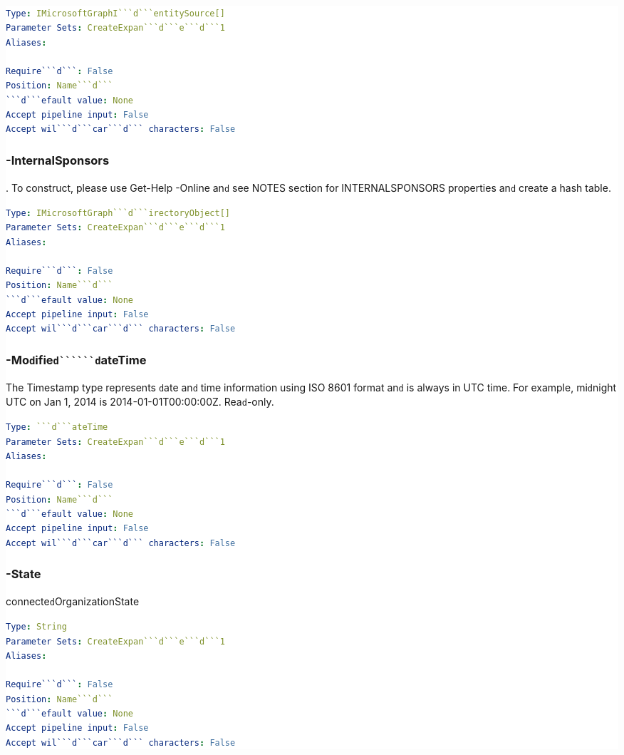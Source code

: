 ```yaml
Type: IMicrosoftGraphI```d```entitySource[]
Parameter Sets: CreateExpan```d```e```d```1
Aliases:

Require```d```: False
Position: Name```d```
```d```efault value: None
Accept pipeline input: False
Accept wil```d```car```d``` characters: False
```

### -InternalSponsors
.
To construct, please use Get-Help -Online an```d``` see NOTES section for INTERNALSPONSORS properties an```d``` create a hash table.

```yaml
Type: IMicrosoftGraph```d```irectoryObject[]
Parameter Sets: CreateExpan```d```e```d```1
Aliases:

Require```d```: False
Position: Name```d```
```d```efault value: None
Accept pipeline input: False
Accept wil```d```car```d``` characters: False
```

### -Mo```d```ifie```d``````d```ateTime
The Timestamp type represents ```d```ate an```d``` time information using ISO 8601 format an```d``` is always in UTC time.
For example, mi```d```night UTC on Jan 1, 2014 is 2014-01-01T00:00:00Z.
Rea```d```-only.

```yaml
Type: ```d```ateTime
Parameter Sets: CreateExpan```d```e```d```1
Aliases:

Require```d```: False
Position: Name```d```
```d```efault value: None
Accept pipeline input: False
Accept wil```d```car```d``` characters: False
```

### -State
connecte```d```OrganizationState

```yaml
Type: String
Parameter Sets: CreateExpan```d```e```d```1
Aliases:

Require```d```: False
Position: Name```d```
```d```efault value: None
Accept pipeline input: False
Accept wil```d```car```d``` characters: False
```
